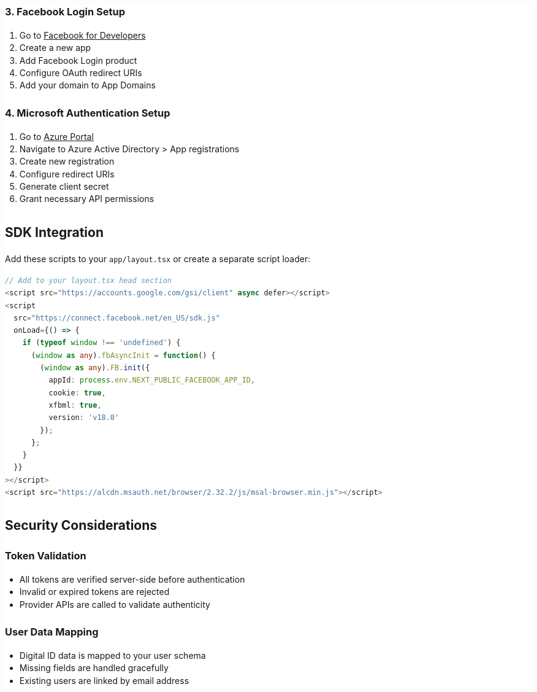 ### 3. Facebook Login Setup
1. Go to [Facebook for Developers](https://developers.facebook.com/)
2. Create a new app
3. Add Facebook Login product
4. Configure OAuth redirect URIs
5. Add your domain to App Domains

### 4. Microsoft Authentication Setup
1. Go to [Azure Portal](https://portal.azure.com/)
2. Navigate to Azure Active Directory > App registrations
3. Create new registration
4. Configure redirect URIs
5. Generate client secret
6. Grant necessary API permissions

## SDK Integration

Add these scripts to your `app/layout.tsx` or create a separate script loader:

```typescript
// Add to your layout.tsx head section
<script src="https://accounts.google.com/gsi/client" async defer></script>
<script 
  src="https://connect.facebook.net/en_US/sdk.js" 
  onLoad={() => {
    if (typeof window !== 'undefined') {
      (window as any).fbAsyncInit = function() {
        (window as any).FB.init({
          appId: process.env.NEXT_PUBLIC_FACEBOOK_APP_ID,
          cookie: true,
          xfbml: true,
          version: 'v18.0'
        });
      };
    }
  }}
></script>
<script src="https://alcdn.msauth.net/browser/2.32.2/js/msal-browser.min.js"></script>
```

## Security Considerations

### Token Validation
- All tokens are verified server-side before authentication
- Invalid or expired tokens are rejected
- Provider APIs are called to validate authenticity

### User Data Mapping
- Digital ID data is mapped to your user schema
- Missing fields are handled gracefully
- Existing users are linked by email address
